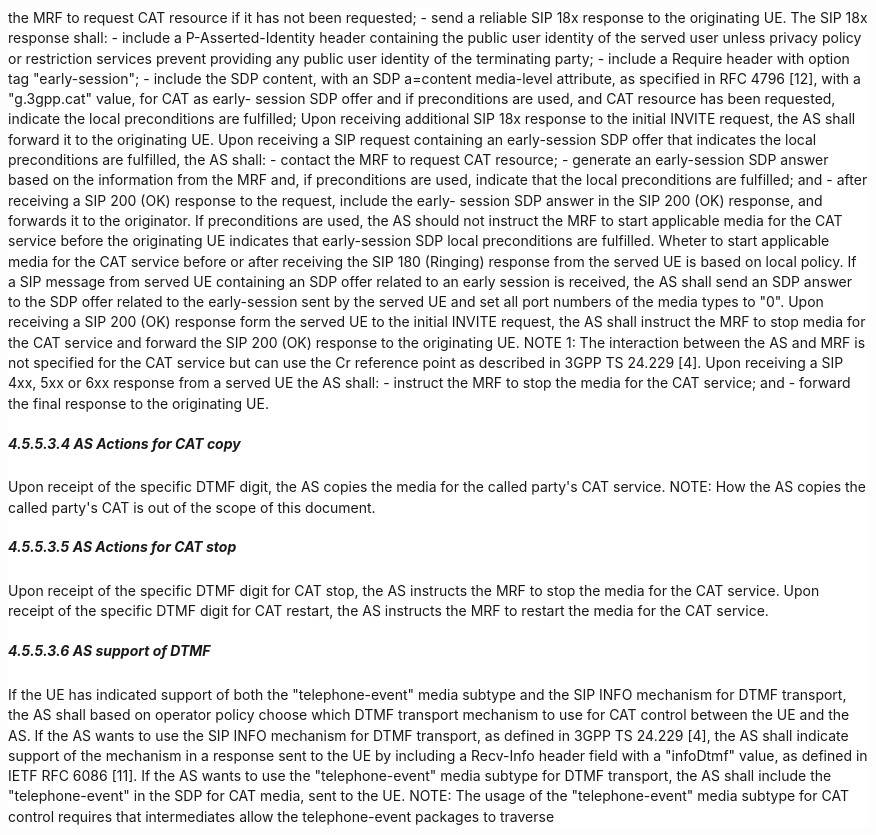 the MRF to request CAT resource if it has not been requested;
\- send a reliable SIP 18x response to the originating UE. The SIP 18x
response shall:
\- include a P-Asserted-Identity header containing the public user identity of
the served user unless privacy policy or restriction services prevent
providing any public user identity of the terminating party;
\- include a Require header with option tag \"early-session\";
\- include the SDP content, with an SDP a=content media-level attribute, as
specified in RFC 4796 [12], with a \"g.3gpp.cat\" value, for CAT as early-
session SDP offer and if preconditions are used, and CAT resource has been
requested, indicate the local preconditions are fulfilled;
Upon receiving additional SIP 18x response to the initial INVITE request, the
AS shall forward it to the originating UE.
Upon receiving a SIP request containing an early-session SDP offer that
indicates the local preconditions are fulfilled, the AS shall:
\- contact the MRF to request CAT resource;
\- generate an early-session SDP answer based on the information from the MRF
and, if preconditions are used, indicate that the local preconditions are
fulfilled; and
\- after receiving a SIP 200 (OK) response to the request, include the early-
session SDP answer in the SIP 200 (OK) response, and forwards it to the
originator.
If preconditions are used, the AS should not instruct the MRF to start
applicable media for the CAT service before the originating UE indicates that
early-session SDP local preconditions are fulfilled. Wheter to start
applicable media for the CAT service before or after receiving the SIP 180
(Ringing) response from the served UE is based on local policy.
If a SIP message from served UE containing an SDP offer related to an early
session is received, the AS shall send an SDP answer to the SDP offer related
to the early-session sent by the served UE and set all port numbers of the
media types to \"0\".
Upon receiving a SIP 200 (OK) response form the served UE to the initial
INVITE request, the AS shall instruct the MRF to stop media for the CAT
service and forward the SIP 200 (OK) response to the originating UE.
NOTE 1: The interaction between the AS and MRF is not specified for the CAT
service but can use the Cr reference point as described in 3GPP TS 24.229 [4].
Upon receiving a SIP 4xx, 5xx or 6xx response from a served UE the AS shall:
\- instruct the MRF to stop the media for the CAT service; and
\- forward the final response to the originating UE.
##### 4.5.5.3.4 AS Actions for CAT copy
Upon receipt of the specific DTMF digit, the AS copies the media for the
called party\'s CAT service.
NOTE: How the AS copies the called party\'s CAT is out of the scope of this
document.
##### 4.5.5.3.5 AS Actions for CAT stop
Upon receipt of the specific DTMF digit for CAT stop, the AS instructs the MRF
to stop the media for the CAT service.
Upon receipt of the specific DTMF digit for CAT restart, the AS instructs the
MRF to restart the media for the CAT service.
##### 4.5.5.3.6 AS support of DTMF
If the UE has indicated support of both the \"telephone-event\" media subtype
and the SIP INFO mechanism for DTMF transport, the AS shall based on operator
policy choose which DTMF transport mechanism to use for CAT control between
the UE and the AS.
If the AS wants to use the SIP INFO mechanism for DTMF transport, as defined
in 3GPP TS 24.229 [4], the AS shall indicate support of the mechanism in a
response sent to the UE by including a Recv-Info header field with a
\"infoDtmf\" value, as defined in IETF RFC 6086 [11].
If the AS wants to use the \"telephone-event\" media subtype for DTMF
transport, the AS shall include the \"telephone-event\" in the SDP for CAT
media, sent to the UE.
NOTE: The usage of the \"telephone-event\" media subtype for CAT control
requires that intermediates allow the telephone-event packages to traverse